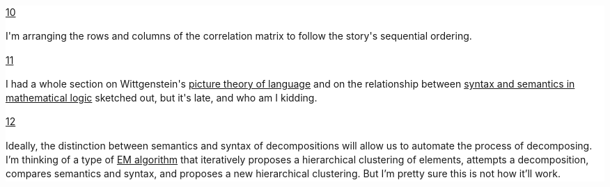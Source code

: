[10](https://universalprior.substack.com/p/task-decomposition-and-scientific#footnote-anchor-10-47977244)

I'm arranging the rows and columns of the correlation matrix to follow the story's sequential ordering.

[11](https://universalprior.substack.com/p/task-decomposition-and-scientific#footnote-anchor-11-47977244)

I had a whole section on Wittgenstein's [picture theory of language](https://en.wikipedia.org/wiki/Picture_theory_of_language) and on the relationship between [syntax and semantics in mathematical logic](https://universalprior.substack.com/p/applied-mathematical-logic-for-the) sketched out, but it's late, and who am I kidding.

[12](https://universalprior.substack.com/p/task-decomposition-and-scientific#footnote-anchor-12-47977244)

Ideally, the distinction between semantics and syntax of decompositions will allow us to automate the process of decomposing. I’m thinking of a type of [EM algorithm](https://en.wikipedia.org/wiki/Expectation%E2%80%93maximization_algorithm) that iteratively proposes a hierarchical clustering of elements, attempts a decomposition, compares semantics and syntax, and proposes a new hierarchical clustering. But I’m pretty sure this is not how it’ll work.
